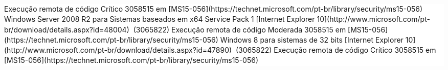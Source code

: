 </td>
<td style="border:1px solid black;">
Execução remota de código

</td>
<td style="border:1px solid black;">
Crítico

</td>
<td style="border:1px solid black;">
3058515 em [MS15-056](https://technet.microsoft.com/pt-br/library/security/ms15-056)

</td>
</tr>
<tr>
<td style="border:1px solid black;">
Windows Server 2008 R2 para Sistemas baseados em x64 Service Pack 1

</td>
<td style="border:1px solid black;">
[Internet Explorer 10](http://www.microsoft.com/pt-br/download/details.aspx?id=48004)   
(3065822)

</td>
<td style="border:1px solid black;">
Execução remota de código

</td>
<td style="border:1px solid black;">
Moderada

</td>
<td style="border:1px solid black;">
3058515 em [MS15-056](https://technet.microsoft.com/pt-br/library/security/ms15-056)

</td>
</tr>
<tr>
<td style="border:1px solid black;">
Windows 8 para sistemas de 32 bits

</td>
<td style="border:1px solid black;">
[Internet Explorer 10](http://www.microsoft.com/pt-br/download/details.aspx?id=47890)   
(3065822)

</td>
<td style="border:1px solid black;">
Execução remota de código

</td>
<td style="border:1px solid black;">
Crítico

</td>
<td style="border:1px solid black;">
3058515 em [MS15-056](https://technet.microsoft.com/pt-br/library/security/ms15-056)
